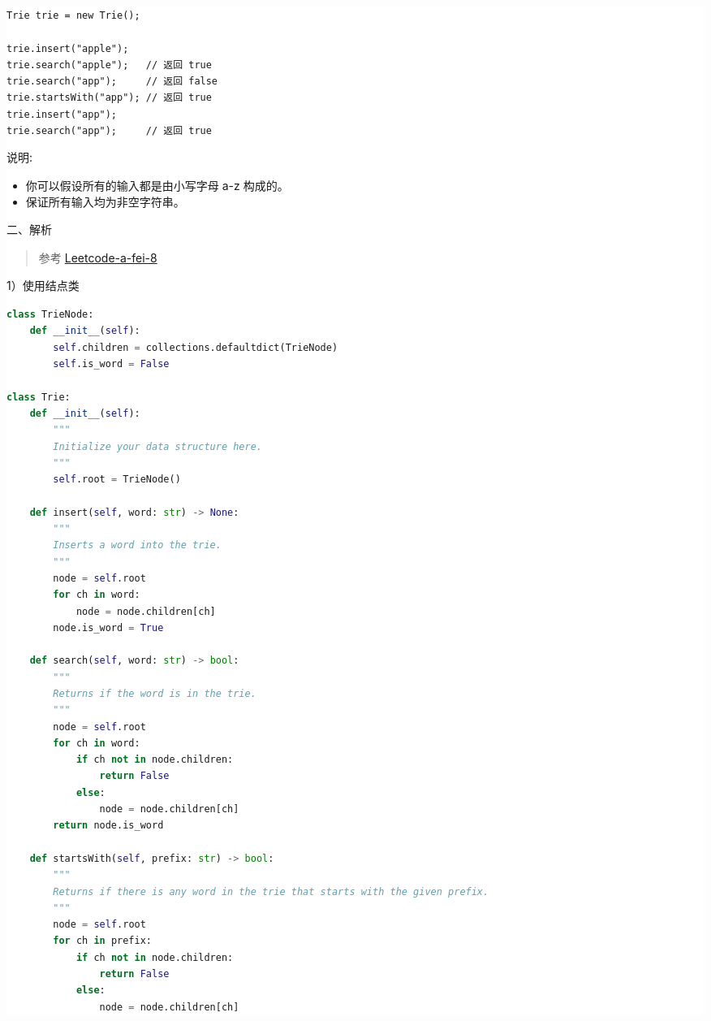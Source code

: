 ```纯文本
Trie trie = new Trie();

trie.insert("apple");
trie.search("apple");   // 返回 true
trie.search("app");     // 返回 false
trie.startsWith("app"); // 返回 true
trie.insert("app");   
trie.search("app");     // 返回 true
```

说明:

-   你可以假设所有的输入都是由小写字母 a-z 构成的。
-   保证所有输入均为非空字符串。

二、解析

> 参考 [Leetcode-a-fei-8](https://leetcode-cn.com/problems/implement-trie-prefix-tree/solution/shu-ju-jie-gou-she-ji-zhi-shi-xian-trie-qian-zhui-/ "Leetcode-a-fei-8")

1）使用结点类

```python
class TrieNode:
    def __init__(self):
        self.children = collections.defaultdict(TrieNode)
        self.is_word = False

class Trie:
    def __init__(self):
        """
        Initialize your data structure here.
        """
        self.root = TrieNode()

    def insert(self, word: str) -> None:
        """
        Inserts a word into the trie.
        """
        node = self.root
        for ch in word:
            node = node.children[ch]
        node.is_word = True

    def search(self, word: str) -> bool:
        """
        Returns if the word is in the trie.
        """
        node = self.root
        for ch in word:
            if ch not in node.children:
                return False
            else:
                node = node.children[ch]
        return node.is_word

    def startsWith(self, prefix: str) -> bool:
        """
        Returns if there is any word in the trie that starts with the given prefix.
        """
        node = self.root
        for ch in prefix:
            if ch not in node.children:
                return False
            else:
                node = node.children[ch]
```